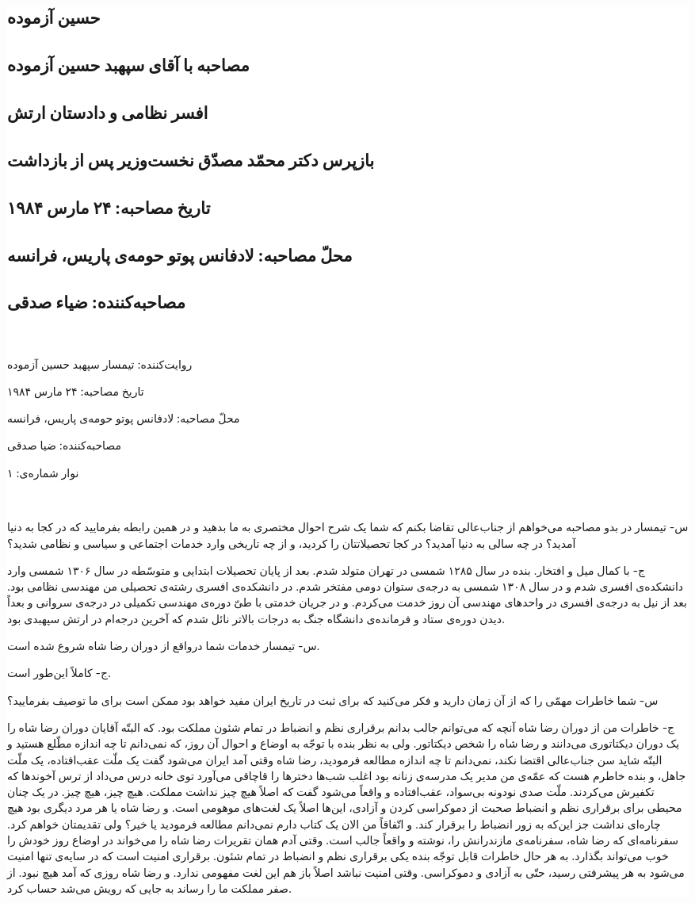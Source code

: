## حسین آزموده
## مصاحبه با آقای سپهبد حسین آزموده
## افسر نظامی و دادستان ارتش
## بازپرس دکتر محمّد مصدّق نخست‌وزیر پس از بازداشت
## تاریخ مصاحبه: ۲۴ مارس ۱۹۸۴
## محلّ مصاحبه: لادفانس پوتو حومه‌ی پاریس، فرانسه
## مصاحبه‌کننده: ضیاء صدقی
 

روایت‌کننده: تیمسار سپهبد حسین آزموده

تاریخ مصاحبه: ۲۴ مارس ۱۹۸۴

محلّ مصاحبه: لادفانس پوتو حومه‌ی پاریس، فرانسه

مصاحبه‌کننده: ضیا صدقی

نوار شماره‌ی: ۱

 

س- تیمسار در بدو مصاحبه می‌خواهم از جناب‌عالی تقاضا بکنم که شما یک شرح احوال مختصری به ما بدهید و در همین رابطه بفرمایید که در کجا به دنیا آمدید؟ در چه سالی به دنیا آمدید؟ در کجا تحصیلاتتان را کردید، و از چه تاریخی وارد خدمات اجتماعی و سیاسی و نظامی شدید؟

ج- با کمال میل و افتخار. بنده در سال ۱۲۸۵ شمسی در تهران متولد شدم. بعد از پایان تحصیلات ابتدایی و متوسّطه در سال ۱۳۰۶ شمسی وارد دانشکده‌ی افسری شدم و در سال ۱۳۰۸ شمسی به درجه‌ی ستوان دومی مفتخر شدم. در دانشکده‌ی افسری رشته‌ی تحصیلی من مهندسی نظامی بود. بعد از نیل به درجه‌ی افسری در واحدهای مهندسی آن روز خدمت می‌کردم. و در جریان خدمتی با طیّ دوره‌ی مهندسی تکمیلی در درجه‌ی سروانی و بعداً دیدن دوره‌ی ستاد و فرمانده‌ی دانشگاه جنگ به درجات بالاتر نائل شدم که آخرین درجه‌ام در ارتش سپهبدی بود.

س- تیمسار خدمات شما درواقع از دوران رضا شاه شروع شده است.

ج- کاملاً این‌طور است.

س- شما خاطرات مهمّی را که از آن زمان دارید و فکر می‌کنید که برای ثبت در تاریخ ایران مفید خواهد بود ممکن است برای ما توصیف بفرمایید؟

ج- خاطرات من از دوران رضا شاه آنچه که می‌توانم جالب بدانم برقراری نظم و انضباط در تمام شئون مملکت بود. که البتّه آقایان دوران رضا شاه را یک دوران دیکتاتوری می‌دانند و رضا شاه را شخص دیکتاتور. ولی به نظر بنده با توجّه به اوضاع و احوال آن روز، که نمی‌دانم تا چه اندازه مطّلع هستید و البتّه شاید سن جناب‌عالی اقتضا نکند، نمی‌دانم تا چه اندازه مطالعه فرمودید، رضا شاه وقتی آمد ایران می‌شود گفت یک ملّت عقب‌افتاده، یک ملّت جاهل، و بنده خاطرم هست که عمّه‌ی من مدیر یک مدرسه‌ی زنانه بود اغلب شب‌ها دخترها را قاچاقی می‌آورد توی خانه درس می‌داد از ترس آخوندها که تکفیرش می‌کردند. ملّت صدی نودونه بی‌سواد، عقب‌افتاده و واقعاً می‌شود گفت که اصلاً هیچ چیز نداشت مملکت. هیچ چیز، هیچ چیز. در یک چنان محیطی برای برقراری نظم و انضباط صحبت از دموکراسی کردن و آزادی، این‌ها اصلاً یک لغت‌های موهومی است. و رضا شاه یا هر مرد دیگری بود هیچ چاره‌ای نداشت جز این‌که به زور انضباط را برقرار کند. و اتّفاقاً من الان یک کتاب دارم نمی‌دانم مطالعه فرمودید یا خیر؟ ولی تقدیمتان خواهم کرد. سفرنامه‌ای که رضا شاه، سفرنامه‌ی مازندرانش را، نوشته و واقعاً جالب است. وقتی آدم همان تقریرات رضا شاه را می‌خواند در اوضاع روز خودش را خوب می‌تواند بگذارد. به هر حال خاطرات قابل توجّه بنده یکی برقراری نظم و انضباط در تمام شئون. برقراری امنیت است که در سایه‌ی تنها امنیت می‌شود به هر پیشرفتی رسید، حتّی به آزادی و دموکراسی. وقتی امنیت نباشد اصلاً باز هم این لغت مفهومی ندارد. و رضا شاه روزی که آمد هیچ نبود. از صفر مملکت ما را رساند به جایی که رویش می‌شد حساب کرد.
